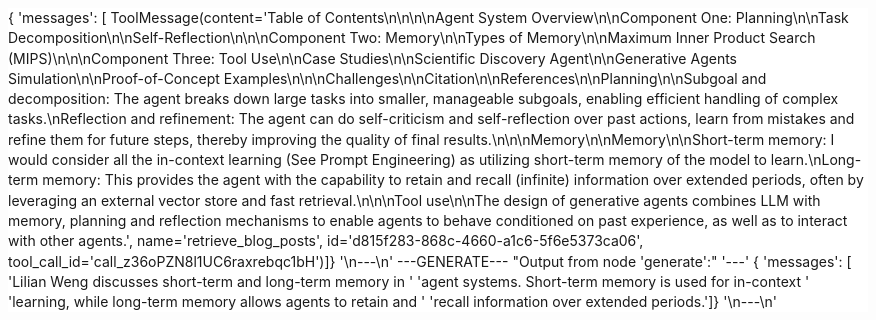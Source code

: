 { 'messages': [ ToolMessage(content='Table of Contents\n\n\n\nAgent System Overview\n\nComponent One: Planning\n\nTask Decomposition\n\nSelf-Reflection\n\n\nComponent Two: Memory\n\nTypes of Memory\n\nMaximum Inner Product Search (MIPS)\n\n\nComponent Three: Tool Use\n\nCase Studies\n\nScientific Discovery Agent\n\nGenerative Agents Simulation\n\nProof-of-Concept Examples\n\n\nChallenges\n\nCitation\n\nReferences\n\nPlanning\n\nSubgoal and decomposition: The agent breaks down large tasks into smaller, manageable subgoals, enabling efficient handling of complex tasks.\nReflection and refinement: The agent can do self-criticism and self-reflection over past actions, learn from mistakes and refine them for future steps, thereby improving the quality of final results.\n\n\nMemory\n\nMemory\n\nShort-term memory: I would consider all the in-context learning (See Prompt Engineering) as utilizing short-term memory of the model to learn.\nLong-term memory: This provides the agent with the capability to retain and recall (infinite) information over extended periods, often by leveraging an external vector store and fast retrieval.\n\n\nTool use\n\nThe design of generative agents combines LLM with memory, planning and reflection mechanisms to enable agents to behave conditioned on past experience, as well as to interact with other agents.', name='retrieve_blog_posts', id='d815f283-868c-4660-a1c6-5f6e5373ca06', tool_call_id='call_z36oPZN8l1UC6raxrebqc1bH')]}
'\n---\n'
---GENERATE---
"Output from node 'generate':"
'---'
{ 'messages': [ 'Lilian Weng discusses short-term and long-term memory in '
                'agent systems. Short-term memory is used for in-context '
                'learning, while long-term memory allows agents to retain and '
                'recall information over extended periods.']}
'\n---\n'